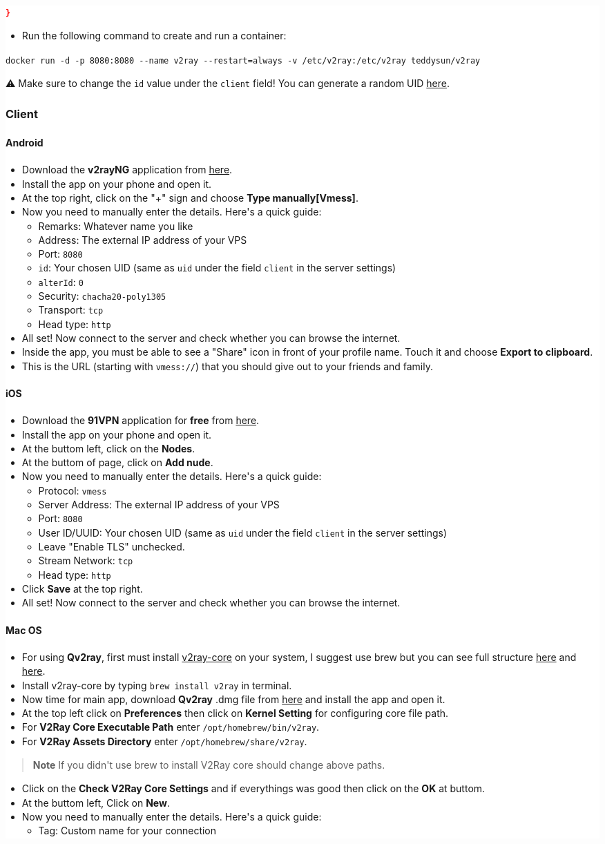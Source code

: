 ```json
}
```
- Run the following command to create and run a container:
```
docker run -d -p 8080:8080 --name v2ray --restart=always -v /etc/v2ray:/etc/v2ray teddysun/v2ray
```
:warning: Make sure to change the `id` value under the `client` field! You can generate a random UID [here](https://www.uuidgenerator.net/).

### Client
#### Android
- Download the **v2rayNG** application from [here](https://github.com/2dust/v2rayNG/releases/download/1.7.20/v2rayNG_1.7.20.apk).
- Install the app on your phone and open it.
- At the top right, click on the "+" sign and choose **Type manually[Vmess]**.
- Now you need to manually enter the details. Here's a quick guide:
  - Remarks: Whatever name you like
  - Address: The external IP address of your VPS
  - Port: `8080`
  - `id`: Your chosen UID (same as `uid` under the field `client` in the server settings)
  - `alterId`: `0`
  - Security: `chacha20-poly1305`
  - Transport: `tcp`
  - Head type: `http`
- All set! Now connect to the server and check whether you can browse the internet.
- Inside the app, you must be able to see a "Share" icon in front of your profile name. Touch it and choose **Export to clipboard**.
- This is the URL (starting with `vmess://`) that you should give out to your friends and family.

#### iOS
- Download the **91VPN** application for **free** from [here](https://apps.apple.com/us/app/91vpn/id1483753706).
- Install the app on your phone and open it.
- At the buttom left, click on the **Nodes**.
- At the buttom of page, click on **Add nude**.
- Now you need to manually enter the details. Here's a quick guide:
  - Protocol: `vmess`
  - Server Address: The external IP address of your VPS
  - Port: `8080`
  - User ID/UUID: Your chosen UID (same as `uid` under the field `client` in the server settings)
  - Leave "Enable TLS" unchecked.
  - Stream Network: `tcp`
  - Head type: `http`
- Click **Save** at the top right.
- All set! Now connect to the server and check whether you can browse the internet.

#### Mac OS
- For using **Qv2ray**, first must install [v2ray-core](https://github.com/v2fly/v2ray-core) on your system, I suggest use brew but you can see full structure [here](https://www.v2fly.org/en_US/guide/install.html) and [here](https://qv2ray.net/getting-started/step2.html#download-v2ray-core-files).
- Install v2ray-core by typing `brew install v2ray` in terminal.
- Now time for main app, download **Qv2ray** .dmg file from [here](https://github.com/Qv2ray/Qv2ray/releases) and install the app and open it.
- At the top left click on **Preferences** then click on **Kernel Setting** for configuring core file path.
- For **V2Ray Core Executable Path** enter `/opt/homebrew/bin/v2ray`.
- For **V2Ray Assets Directory** enter `/opt/homebrew/share/v2ray`.
> **Note** If you didn't use brew to install V2Ray core should change above paths.
- Click on the **Check V2Ray Core Settings** and if everythings was good then click on the **OK** at buttom.
- At the buttom left, Click on **New**.
- Now you need to manually enter the details. Here's a quick guide:
  - Tag: Custom name for your connection